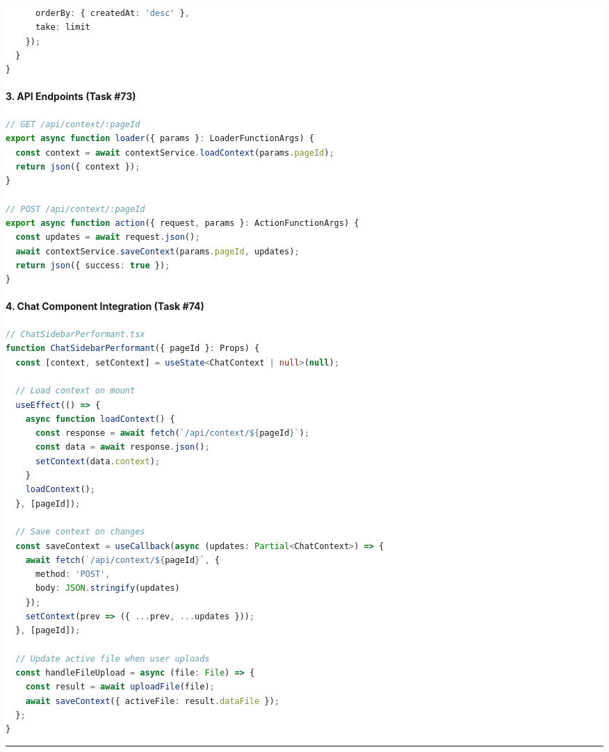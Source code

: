 ```typescript
      orderBy: { createdAt: 'desc' },
      take: limit
    });
  }
}
```

#### 3. API Endpoints (Task #73)

```typescript
// GET /api/context/:pageId
export async function loader({ params }: LoaderFunctionArgs) {
  const context = await contextService.loadContext(params.pageId);
  return json({ context });
}

// POST /api/context/:pageId
export async function action({ request, params }: ActionFunctionArgs) {
  const updates = await request.json();
  await contextService.saveContext(params.pageId, updates);
  return json({ success: true });
}
```

#### 4. Chat Component Integration (Task #74)

```typescript
// ChatSidebarPerformant.tsx
function ChatSidebarPerformant({ pageId }: Props) {
  const [context, setContext] = useState<ChatContext | null>(null);

  // Load context on mount
  useEffect(() => {
    async function loadContext() {
      const response = await fetch(`/api/context/${pageId}`);
      const data = await response.json();
      setContext(data.context);
    }
    loadContext();
  }, [pageId]);

  // Save context on changes
  const saveContext = useCallback(async (updates: Partial<ChatContext>) => {
    await fetch(`/api/context/${pageId}`, {
      method: 'POST',
      body: JSON.stringify(updates)
    });
    setContext(prev => ({ ...prev, ...updates }));
  }, [pageId]);

  // Update active file when user uploads
  const handleFileUpload = async (file: File) => {
    const result = await uploadFile(file);
    await saveContext({ activeFile: result.dataFile });
  };
}
```

---